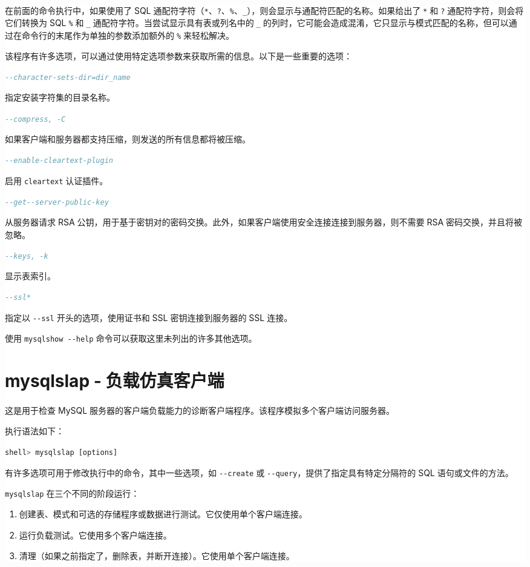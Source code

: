 在前面的命令执行中，如果使用了 SQL 通配符字符（`*`、`?`、`%`、`_`），则会显示与通配符匹配的名称。如果给出了 `*` 和 `?` 通配符字符，则会将它们转换为 SQL `%` 和 `_` 通配符字符。当尝试显示具有表或列名中的 `_` 的列时，它可能会造成混淆，它只显示与模式匹配的名称，但可以通过在命令行的末尾作为单独的参数添加额外的 `%` 来轻松解决。

该程序有许多选项，可以通过使用特定选项参数来获取所需的信息。以下是一些重要的选项：

```sql
--character-sets-dir=dir_name
```

指定安装字符集的目录名称。

```sql
--compress, -C
```

如果客户端和服务器都支持压缩，则发送的所有信息都将被压缩。

```sql
--enable-cleartext-plugin
```

启用 `cleartext` 认证插件。

```sql
--get--server-public-key
```

从服务器请求 RSA 公钥，用于基于密钥对的密码交换。此外，如果客户端使用安全连接连接到服务器，则不需要 RSA 密码交换，并且将被忽略。

```sql
--keys, -k
```

显示表索引。

```sql
--ssl*
```

指定以 `--ssl` 开头的选项，使用证书和 SSL 密钥连接到服务器的 SSL 连接。

使用 `mysqlshow --help` 命令可以获取这里未列出的许多其他选项。

# mysqlslap - 负载仿真客户端

这是用于检查 MySQL 服务器的客户端负载能力的诊断客户端程序。该程序模拟多个客户端访问服务器。

执行语法如下：

```sql
shell> mysqlslap [options]
```

有许多选项可用于修改执行中的命令，其中一些选项，如 `--create` 或 `--query`，提供了指定具有特定分隔符的 SQL 语句或文件的方法。

`mysqlslap` 在三个不同的阶段运行：

1.  创建表、模式和可选的存储程序或数据进行测试。它仅使用单个客户端连接。

1.  运行负载测试。它使用多个客户端连接。

1.  清理（如果之前指定了，删除表，并断开连接）。它使用单个客户端连接。

